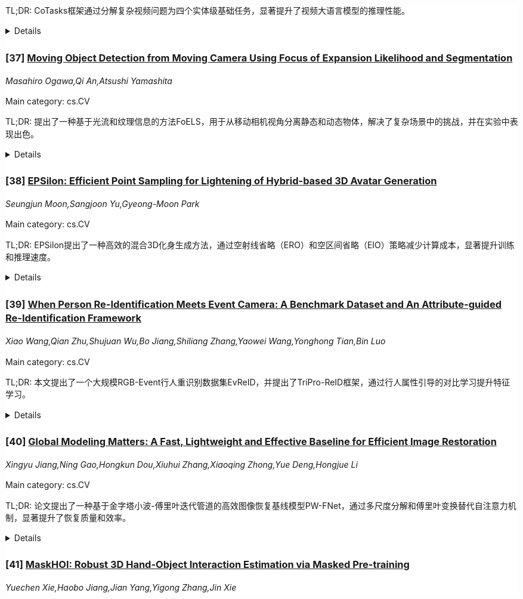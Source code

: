 TL;DR: CoTasks框架通过分解复杂视频问题为四个实体级基础任务，显著提升了视频大语言模型的推理性能。


<details><summary>Details</summary></details>


### [37] [Moving Object Detection from Moving Camera Using Focus of Expansion Likelihood and Segmentation](https://arxiv.org/abs/2507.13628)
*Masahiro Ogawa,Qi An,Atsushi Yamashita*

Main category: cs.CV

TL;DR: 提出了一种基于光流和纹理信息的方法FoELS，用于从移动相机视角分离静态和动态物体，解决了复杂场景中的挑战，并在实验中表现出色。


<details><summary>Details</summary></details>


### [38] [EPSilon: Efficient Point Sampling for Lightening of Hybrid-based 3D Avatar Generation](https://arxiv.org/abs/2507.13648)
*Seungjun Moon,Sangjoon Yu,Gyeong-Moon Park*

Main category: cs.CV

TL;DR: EPSilon提出了一种高效的混合3D化身生成方法，通过空射线省略（ERO）和空区间省略（EIO）策略减少计算成本，显著提升训练和推理速度。


<details><summary>Details</summary></details>


### [39] [When Person Re-Identification Meets Event Camera: A Benchmark Dataset and An Attribute-guided Re-Identification Framework](https://arxiv.org/abs/2507.13659)
*Xiao Wang,Qian Zhu,Shujuan Wu,Bo Jiang,Shiliang Zhang,Yaowei Wang,Yonghong Tian,Bin Luo*

Main category: cs.CV

TL;DR: 本文提出了一个大规模RGB-Event行人重识别数据集EvReID，并提出了TriPro-ReID框架，通过行人属性引导的对比学习提升特征学习。


<details><summary>Details</summary></details>


### [40] [Global Modeling Matters: A Fast, Lightweight and Effective Baseline for Efficient Image Restoration](https://arxiv.org/abs/2507.13663)
*Xingyu Jiang,Ning Gao,Hongkun Dou,Xiuhui Zhang,Xiaoqing Zhong,Yue Deng,Hongjue Li*

Main category: cs.CV

TL;DR: 论文提出了一种基于金字塔小波-傅里叶迭代管道的高效图像恢复基线模型PW-FNet，通过多尺度分解和傅里叶变换替代自注意力机制，显著提升了恢复质量和效率。


<details><summary>Details</summary></details>


### [41] [MaskHOI: Robust 3D Hand-Object Interaction Estimation via Masked Pre-training](https://arxiv.org/abs/2507.13673)
*Yuechen Xie,Haobo Jiang,Jian Yang,Yigong Zhang,Jin Xie*
